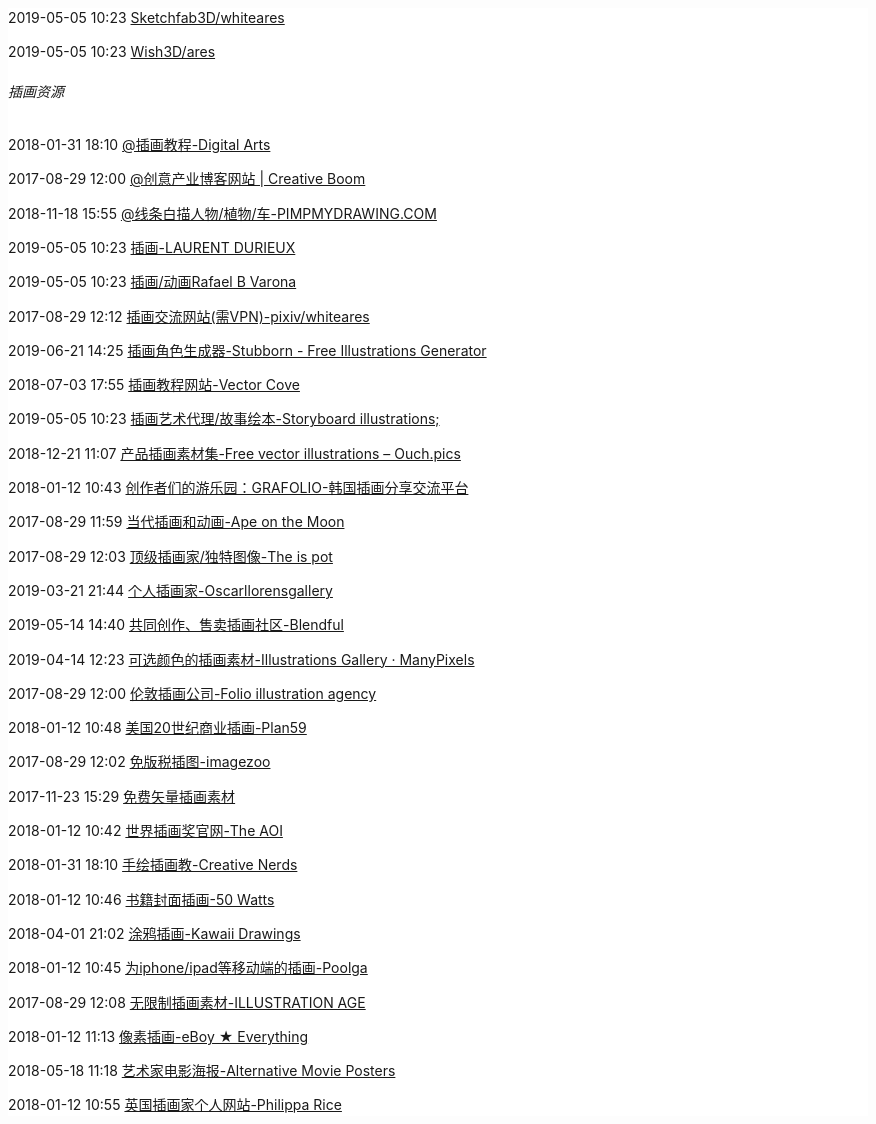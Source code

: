 2019-05-05 10:23 [Sketchfab3D/whiteares](https://sketchfab.com/)

2019-05-05 10:23 [Wish3D/ares](http://www.wish3d.com/)



######  插画资源

2018-01-31 18:10 [@插画教程-Digital Arts](https://www.digitalartsonline.co.uk/)

2017-08-29 12:00 [@创意产业博客网站 | Creative Boom](https://www.creativeboom.com/)

2018-11-18 15:55 [@线条白描人物/植物/车-PIMPMYDRAWING.COM](https://pimpmydrawing.com/)

2019-05-05 10:23 [插画-LAURENT DURIEUX](https://www.laurentdurieux.com/)

2019-05-05 10:23 [插画/动画Rafael B Varona](http://www.rafael-varona.com/)

2017-08-29 12:12 [插画交流网站(需VPN)-pixiv/whiteares](https://www.pixiv.net/)

2019-06-21 14:25 [插画角色生成器-Stubborn - Free Illustrations Generator](https://stubborn.fun/)

2018-07-03 17:55 [插画教程网站-Vector Cove](https://vectorcove.com/)

2019-05-05 10:23 [插画艺术代理/故事绘本-Storyboard illustrations;](https://www.illustrationweb.com.cn/)

2018-12-21 11:07 [产品插画素材集-Free vector illustrations – Ouch.pics](https://icons8.com/ouch)

2018-01-12 10:43 [创作者们的游乐园：GRAFOLIO-韩国插画分享交流平台](https://www.grafolio.com/works/list.grfl)

2017-08-29 11:59 [当代插画和动画-Ape on the Moon](https://apeonthemoon.com/)

2017-08-29 12:03 [顶级插画家/独特图像-The is pot](https://www.theispot.com/)

2019-03-21 21:44 [个人插画家-Oscarllorensgallery](https://www.oscarllorens.com/)

2019-05-14 14:40 [共同创作、售卖插画社区-Blendful](https://blendful.com/)

2019-04-14 12:23 [可选颜色的插画素材-Illustrations Gallery · ManyPixels](https://gallery.manypixels.co/)

2017-08-29 12:00 [伦敦插画公司-Folio illustration agency](https://folioart.co.uk/)

2018-01-12 10:48 [美国20世纪商业插画-Plan59](https://www.plan59.com/main.htm)

2017-08-29 12:02 [免版税插图-imagezoo](https://imagezoo.com/index.asp)

2017-11-23 15:29 [免费矢量插画素材](https://ac-illust.com/cn/)

2018-01-12 10:42 [世界插画奖官网-The AOI](https://theaoi.com/)

2018-01-31 18:10 [手绘插画教-Creative Nerds](https://creativenerds.co.uk/)

2018-01-12 10:46 [书籍封面插画-50 Watts](https://50watts.com/)

2018-04-01 21:02 [涂鸦插画-Kawaii Drawings](https://kawaiidrawings.com/)

2018-01-12 10:45 [为iphone/ipad等移动端的插画-Poolga](https://poolga.com/)

2017-08-29 12:08 [无限制插画素材-ILLUSTRATION AGE](https://illustrationage.com/)

2018-01-12 11:13 [像素插画-eBoy ★ Everything](http://hello.eboy.com/eboy/category/everything/)

2018-05-18 11:18 [艺术家电影海报-Alternative Movie Posters](https://alternativemovieposters.com/)

2018-01-12 10:55 [英国插画家个人网站-Philippa Rice](http://philippajrice.com/)
